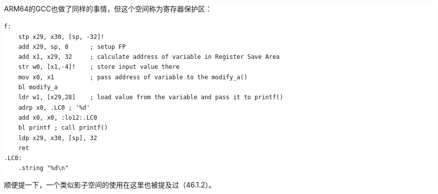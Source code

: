 ARM64的GCC也做了同样的事情，但这个空间称为寄存器保护区：

```
f:
    stp x29, x30, [sp, -32]!
    add x29, sp, 0      ; setup FP
    add x1, x29, 32     ; calculate address of variable in Register Save Area
    str w0, [x1,-4]!    ; store input value there
    mov x0, x1          ; pass address of variable to the modify_a()
    bl modify_a
    ldr w1, [x29,28]    ; load value from the variable and pass it to printf()
    adrp x0, .LC0 ; '%d'
    add x0, x0, :lo12:.LC0
    bl printf ; call printf()
    ldp x29, x30, [sp], 32
    ret
.LC0:
    .string "%d\n"

```

顺便提一下，一个类似影子空间的使用在这里也被提及过（46.1.2）。
